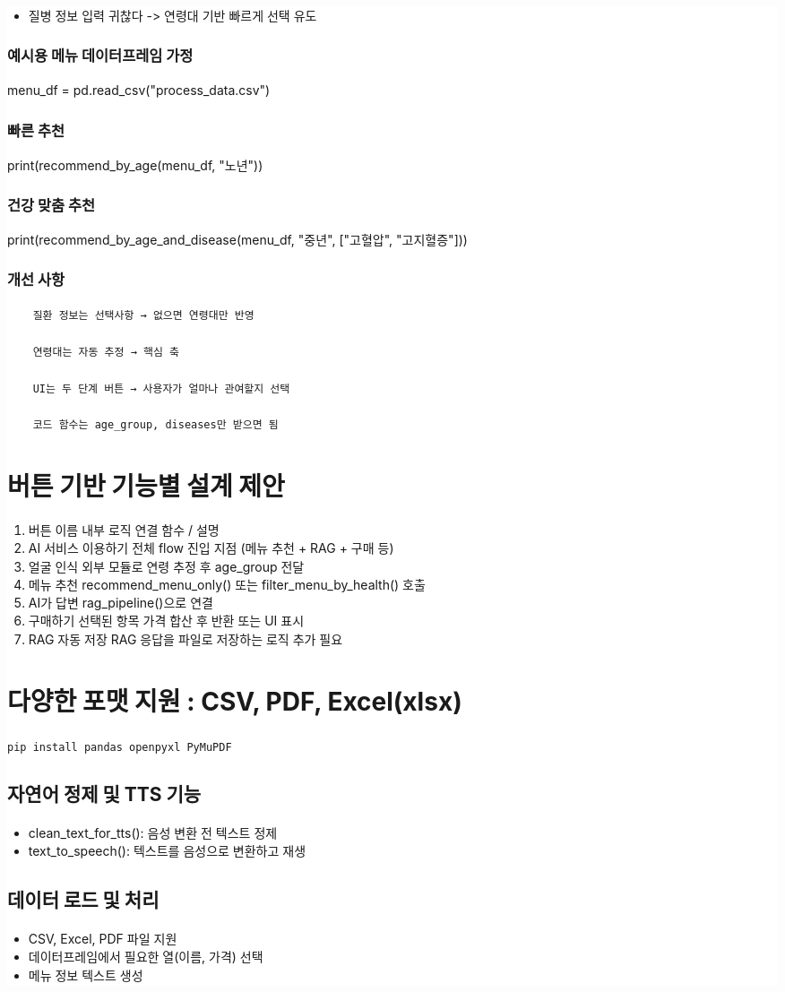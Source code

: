 - 질병 정보 입력 귀찮다 -> 연령대 기반 빠르게 선택 유도 

### 예시용 메뉴 데이터프레임 가정
menu_df = pd.read_csv("process_data.csv")

### 빠른 추천
print(recommend_by_age(menu_df, "노년"))

### 건강 맞춤 추천
print(recommend_by_age_and_disease(menu_df, "중년", ["고혈압", "고지혈증"]))

### 개선 사항
```
    질환 정보는 선택사항 → 없으면 연령대만 반영

    연령대는 자동 추정 → 핵심 축

    UI는 두 단계 버튼 → 사용자가 얼마나 관여할지 선택

    코드 함수는 age_group, diseases만 받으면 됨

``` 

# 버튼 기반 기능별 설계 제안

1. 버튼 이름	내부 로직 연결 함수 / 설명
2. AI 서비스 이용하기	전체 flow 진입 지점 (메뉴 추천 + RAG + 구매 등)
3. 얼굴 인식	외부 모듈로 연령 추정 후 age_group 전달
4. 메뉴 추천	recommend_menu_only() 또는 filter_menu_by_health() 호출
5. AI가 답변	rag_pipeline()으로 연결
6. 구매하기	선택된 항목 가격 합산 후 반환 또는 UI 표시
7. RAG 자동 저장	RAG 응답을 파일로 저장하는 로직 추가 필요

# 다양한 포맷 지원 : CSV, PDF, Excel(xlsx)
```
pip install pandas openpyxl PyMuPDF

```


 
## 자연어 정제 및 TTS 기능
- clean_text_for_tts(): 음성 변환 전 텍스트 정제
- text_to_speech(): 텍스트를 음성으로 변환하고 재생


## 데이터 로드 및 처리
- CSV, Excel, PDF 파일 지원
- 데이터프레임에서 필요한 열(이름, 가격) 선택
- 메뉴 정보 텍스트 생성
